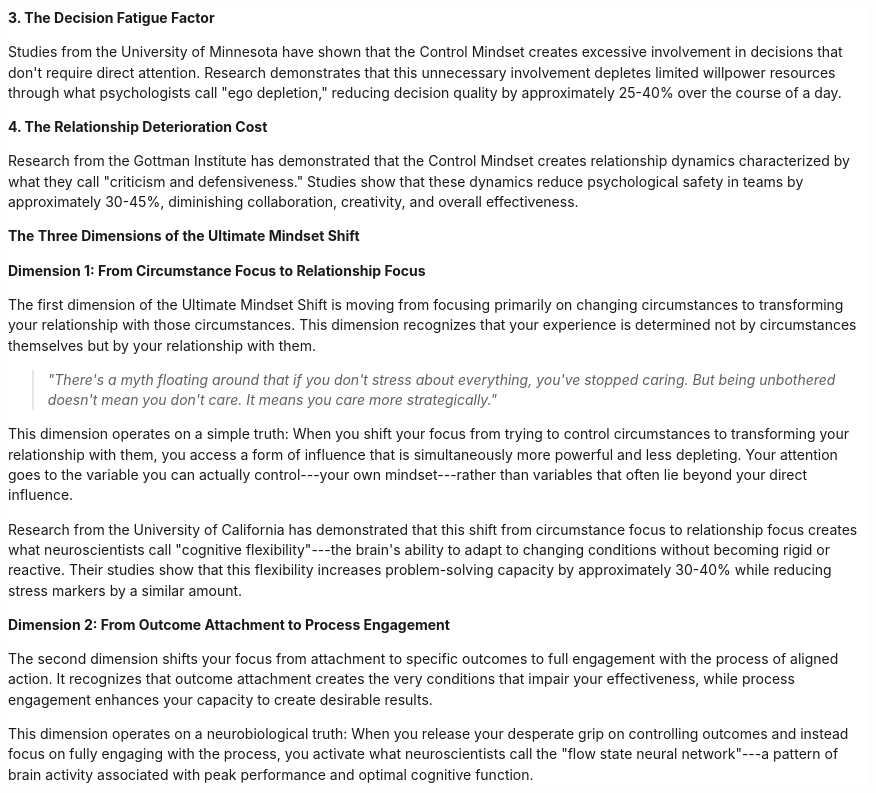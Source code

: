 **3. The Decision Fatigue Factor**

Studies from the University of Minnesota have shown that the Control
Mindset creates excessive involvement in decisions that don\'t require
direct attention. Research demonstrates that this unnecessary
involvement depletes limited willpower resources through what
psychologists call \"ego depletion,\" reducing decision quality by
approximately 25-40% over the course of a day.

**4. The Relationship Deterioration Cost**

Research from the Gottman Institute has demonstrated that the Control
Mindset creates relationship dynamics characterized by what they call
\"criticism and defensiveness.\" Studies show that these dynamics reduce
psychological safety in teams by approximately 30-45%, diminishing
collaboration, creativity, and overall effectiveness.

**The Three Dimensions of the Ultimate Mindset Shift**

**Dimension 1: From Circumstance Focus to Relationship Focus**

The first dimension of the Ultimate Mindset Shift is moving from
focusing primarily on changing circumstances to transforming your
relationship with those circumstances. This dimension recognizes that
your experience is determined not by circumstances themselves but by
your relationship with them.

> *\"There\'s a myth floating around that if you don\'t stress about
> everything, you\'ve stopped caring. But being unbothered doesn\'t mean
> you don\'t care. It means you care more strategically.\"*

This dimension operates on a simple truth: When you shift your focus
from trying to control circumstances to transforming your relationship
with them, you access a form of influence that is simultaneously more
powerful and less depleting. Your attention goes to the variable you can
actually control---your own mindset---rather than variables that often
lie beyond your direct influence.

Research from the University of California has demonstrated that this
shift from circumstance focus to relationship focus creates what
neuroscientists call \"cognitive flexibility\"---the brain\'s ability to
adapt to changing conditions without becoming rigid or reactive. Their
studies show that this flexibility increases problem-solving capacity by
approximately 30-40% while reducing stress markers by a similar amount.

**Dimension 2: From Outcome Attachment to Process Engagement**

The second dimension shifts your focus from attachment to specific
outcomes to full engagement with the process of aligned action. It
recognizes that outcome attachment creates the very conditions that
impair your effectiveness, while process engagement enhances your
capacity to create desirable results.

This dimension operates on a neurobiological truth: When you release
your desperate grip on controlling outcomes and instead focus on fully
engaging with the process, you activate what neuroscientists call the
\"flow state neural network\"---a pattern of brain activity associated
with peak performance and optimal cognitive function.

